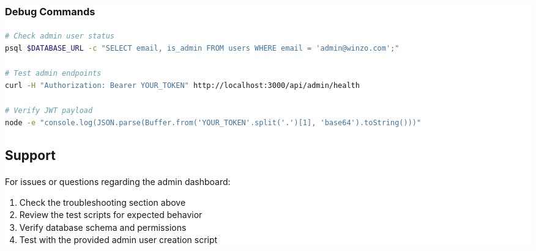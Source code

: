### Debug Commands
```bash
# Check admin user status
psql $DATABASE_URL -c "SELECT email, is_admin FROM users WHERE email = 'admin@winzo.com';"

# Test admin endpoints
curl -H "Authorization: Bearer YOUR_TOKEN" http://localhost:3000/api/admin/health

# Verify JWT payload
node -e "console.log(JSON.parse(Buffer.from('YOUR_TOKEN'.split('.')[1], 'base64').toString()))"
```

## Support

For issues or questions regarding the admin dashboard:
1. Check the troubleshooting section above
2. Review the test scripts for expected behavior
3. Verify database schema and permissions
4. Test with the provided admin user creation script

